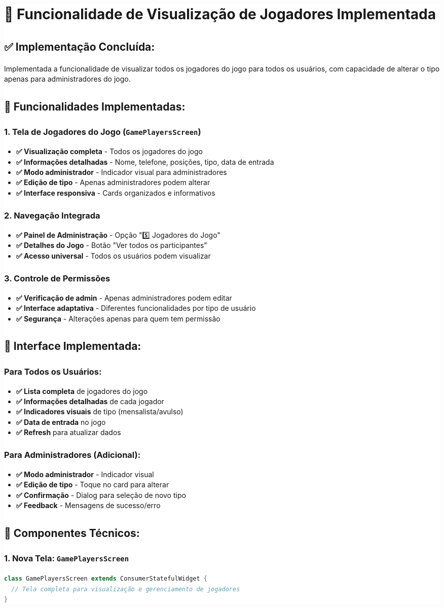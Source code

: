 # 👥 Funcionalidade de Visualização de Jogadores Implementada

## ✅ **Implementação Concluída:**

Implementada a funcionalidade de visualizar todos os jogadores do jogo para todos os usuários, com capacidade de alterar o tipo apenas para administradores do jogo.

## 🎯 **Funcionalidades Implementadas:**

### **1. Tela de Jogadores do Jogo (`GamePlayersScreen`)**
- **✅ Visualização completa** - Todos os jogadores do jogo
- **✅ Informações detalhadas** - Nome, telefone, posições, tipo, data de entrada
- **✅ Modo administrador** - Indicador visual para administradores
- **✅ Edição de tipo** - Apenas administradores podem alterar
- **✅ Interface responsiva** - Cards organizados e informativos

### **2. Navegação Integrada**
- **✅ Painel de Administração** - Opção "5️⃣ Jogadores do Jogo"
- **✅ Detalhes do Jogo** - Botão "Ver todos os participantes"
- **✅ Acesso universal** - Todos os usuários podem visualizar

### **3. Controle de Permissões**
- **✅ Verificação de admin** - Apenas administradores podem editar
- **✅ Interface adaptativa** - Diferentes funcionalidades por tipo de usuário
- **✅ Segurança** - Alterações apenas para quem tem permissão

## 📱 **Interface Implementada:**

### **Para Todos os Usuários:**
- **✅ Lista completa** de jogadores do jogo
- **✅ Informações detalhadas** de cada jogador
- **✅ Indicadores visuais** de tipo (mensalista/avulso)
- **✅ Data de entrada** no jogo
- **✅ Refresh** para atualizar dados

### **Para Administradores (Adicional):**
- **✅ Modo administrador** - Indicador visual
- **✅ Edição de tipo** - Toque no card para alterar
- **✅ Confirmação** - Dialog para seleção de novo tipo
- **✅ Feedback** - Mensagens de sucesso/erro

## 🔧 **Componentes Técnicos:**

### **1. Nova Tela: `GamePlayersScreen`**
```dart
class GamePlayersScreen extends ConsumerStatefulWidget {
  // Tela completa para visualização e gerenciamento de jogadores
}
```

